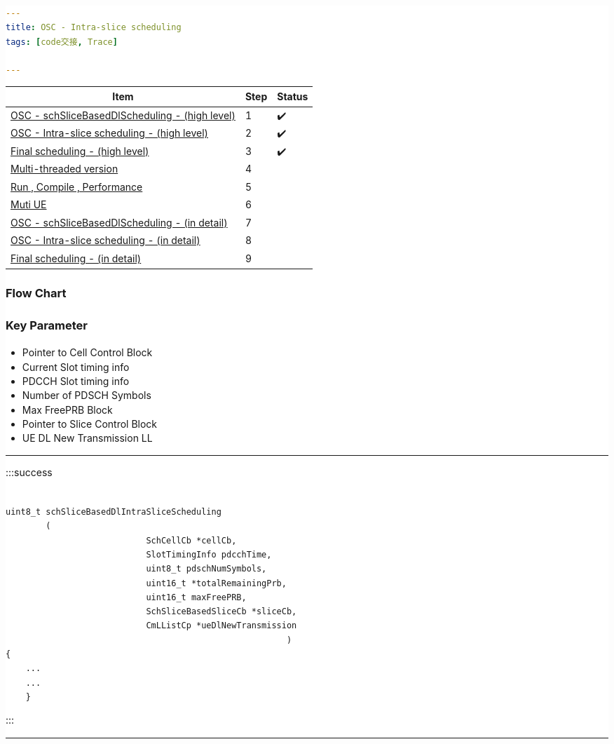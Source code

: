 ```yaml
---
title: OSC - Intra-slice scheduling
tags: [code交接, Trace]

---
```


| Item                 | Step             | Status               |
| -------------------- | ---------------- | ---------------------|
| [OSC - schSliceBasedDlScheduling - (high level)](https://hackmd.io/@Johnson-72/SyA9K85q3)| 1    | :heavy_check_mark:|
| [OSC - Intra-slice scheduling - (high level)](https://hackmd.io/@Johnson-72/ryE14SIih)| 2    | :heavy_check_mark: |
| [Final scheduling - (high level)]() | 3    |:heavy_check_mark: |
| [Multi-threaded version]()                         | 4    |  |
| [Run , Compile , Performance]()                    | 5    |  |
| [Muti UE]()                                        | 6    |  |
| [OSC - schSliceBasedDlScheduling - (in detail)]()  | 7    |  |
| [OSC - Intra-slice scheduling - (in detail)]()     | 8    |  |
| [Final scheduling - (in detail)]()                 | 9    |  |



### Flow Chart



### Key Parameter

- Pointer to Cell Control Block
- Current Slot timing info
- PDCCH Slot timing info
- Number of PDSCH Symbols
- Max FreePRB Block
- Pointer to Slice Control Block
- UE DL New Transmission LL

      
***


:::success
```c=

uint8_t schSliceBasedDlIntraSliceScheduling
        (
                            SchCellCb *cellCb, 
                            SlotTimingInfo pdcchTime,
                            uint8_t pdschNumSymbols, 
                            uint16_t *totalRemainingPrb, 
                            uint16_t maxFreePRB, 
                            SchSliceBasedSliceCb *sliceCb,
                            CmLListCp *ueDlNewTransmission
                                                        )
{   
    ...
    ...
    }

```
:::
***
